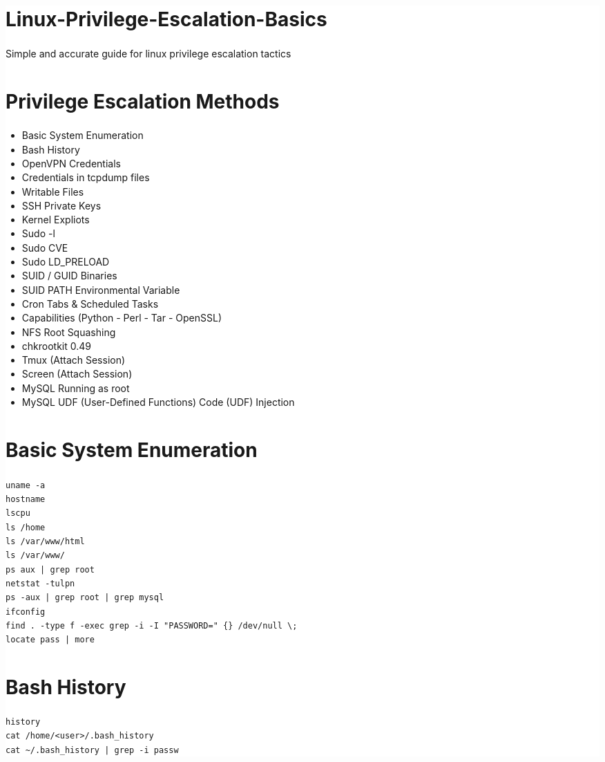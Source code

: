 # Linux-Privilege-Escalation-Basics
Simple and accurate guide for linux privilege escalation tactics 

# Privilege Escalation Methods

- Basic System Enumeration
- Bash History
- OpenVPN Credentials
- Credentials in tcpdump files
- Writable Files
- SSH Private Keys 
- Kernel Expliots
- Sudo -l 
- Sudo CVE 
- Sudo LD_PRELOAD
- SUID / GUID Binaries
- SUID PATH Environmental Variable
- Cron Tabs & Scheduled Tasks
- Capabilities (Python - Perl - Tar - OpenSSL)
- NFS Root Squashing
- chkrootkit 0.49
- Tmux (Attach Session)
- Screen (Attach Session)
- MySQL Running as root
- MySQL UDF (User-Defined Functions) Code (UDF) Injection



# Basic System Enumeration

```
uname -a 
hostname 
lscpu 
ls /home 
ls /var/www/html 
ls /var/www/
ps aux | grep root 
netstat -tulpn 
ps -aux | grep root | grep mysql
ifconfig 
find . -type f -exec grep -i -I "PASSWORD=" {} /dev/null \;
locate pass | more
```
# Bash History

```
history                            
cat /home/<user>/.bash_history     
cat ~/.bash_history | grep -i passw 
```
